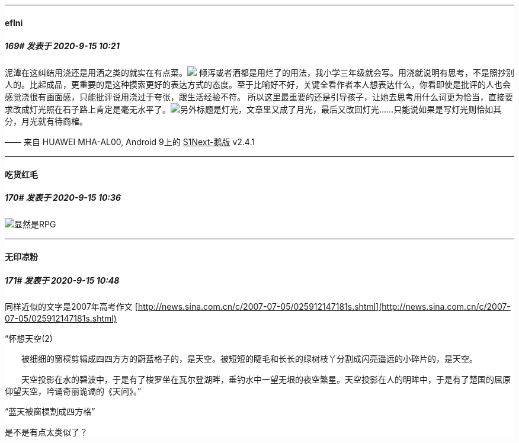 





*****

####  eflni  
##### 169#       发表于 2020-9-15 10:21




泥潭在这纠结用浇还是用洒之类的就实在有点菜。<img src="https://static.saraba1st.com/image/smiley/face2017/066.png" referrerpolicy="no-referrer">
倾泻或者洒都是用烂了的用法，我小学三年级就会写。用浇就说明有思考，不是照抄别人的。比起成品，更重要的是这种摸索更好的表达方式的态度。至于比喻好不好，关键全看作者本人想表达什么，你看即使是批评的人也会感觉浇很有画面感，只能批评说用浇过于夸张，跟生活经验不符。
所以这里最重要的还是引导孩子，让她去思考用什么词更为恰当，直接要求改成灯光照在石子路上肯定是毫无水平了。<img src="https://static.saraba1st.com/image/smiley/face2017/067.png" referrerpolicy="no-referrer">另外标题是灯光，文章里又成了月光，最后又改回灯光……只能说如果是写灯光则恰如其分，月光就有待商榷。

—— 来自 HUAWEI MHA-AL00, Android 9上的 [S1Next-鹅版](https://github.com/ykrank/S1-Next/releases) v2.4.1







*****

####  吃货红毛  
##### 170#       发表于 2020-9-15 10:36



<img src="https://static.saraba1st.com/image/smiley/face2017/004.gif" referrerpolicy="no-referrer">显然是RPG







*****

####  无印凉粉  
##### 171#       发表于 2020-9-15 10:48




同样近似的文字是2007年高考作文
[http://news.sina.com.cn/c/2007-07-05/025912147181s.shtml](http://news.sina.com.cn/c/2007-07-05/025912147181s.shtml)

“怀想天空(2)


　　被细细的窗棂剪辑成四四方方的蔚蓝格子的，是天空。被短短的睫毛和长长的绿树枝丫分割成闪亮遥远的小碎片的，是天空。


　　天空投影在水的碧波中，于是有了梭罗坐在瓦尔登湖畔，垂钓水中一望无垠的夜空繁星。天空投影在人的明眸中，于是有了楚国的屈原仰望天空，吟诵奇丽诡谲的《天问》。”

“蓝天被窗棂割成四方格”

是不是有点太类似了？
